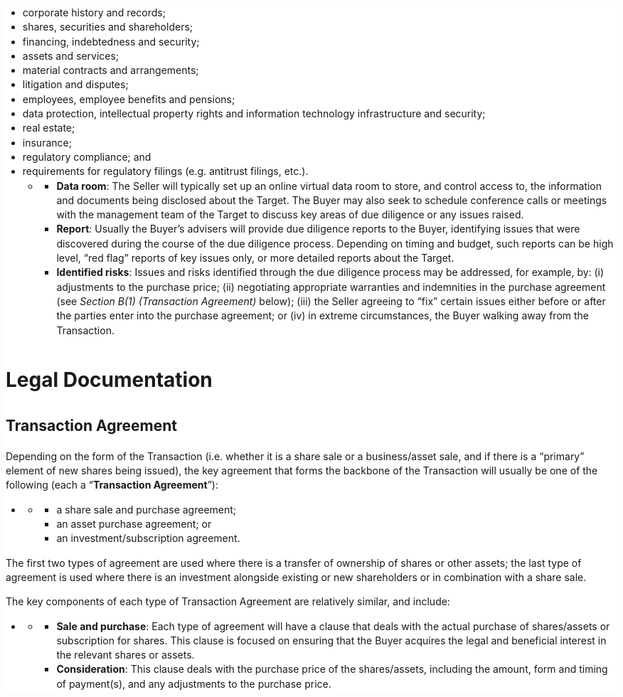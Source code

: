 * corporate history and records;
* shares, securities and shareholders;
* financing, indebtedness and security;
* assets and services;
* material contracts and arrangements;
* litigation and disputes;
* employees, employee benefits and pensions;
* data protection, intellectual property rights and information technology infrastructure and security;
* real estate;
* insurance;
* regulatory compliance; and
* requirements for regulatory filings (e.g. antitrust filings, etc.).
  + - **Data room**: The Seller will typically set up an online virtual data room to store, and control access to, the information and documents being disclosed about the Target. The Buyer may also seek to schedule conference calls or meetings with the management team of the Target to discuss key areas of due diligence or any issues raised.
    - **Report**: Usually the Buyer’s advisers will provide due diligence reports to the Buyer, identifying issues that were discovered during the course of the due diligence process. Depending on timing and budget, such reports can be high level, “red flag” reports of key issues only, or more detailed reports about the Target.
    - **Identified risks**: Issues and risks identified through the due diligence process may be addressed, for example, by: (i) adjustments to the purchase price; (ii) negotiating appropriate warranties and indemnities in the purchase agreement (see *Section B(1) (Transaction Agreement)* below); (iii) the Seller agreeing to “fix” certain issues either before or after the parties enter into the purchase agreement; or (iv) in extreme circumstances, the Buyer walking away from the Transaction.

# Legal Documentation

## Transaction Agreement

Depending on the form of the Transaction (i.e. whether it is a share sale or a business/asset sale, and if there is a “primary” element of new shares being issued), the key agreement that forms the backbone of the Transaction will usually be one of the following (each a “**Transaction Agreement**”):

* + - a share sale and purchase agreement;
    - an asset purchase agreement; or
    - an investment/subscription agreement.

The first two types of agreement are used where there is a transfer of ownership of shares or other assets; the last type of agreement is used where there is an investment alongside existing or new shareholders or in combination with a share sale.

The key components of each type of Transaction Agreement are relatively similar, and include:

* + - **Sale and purchase**: Each type of agreement will have a clause that deals with the actual purchase of shares/assets or subscription for shares. This clause is focused on ensuring that the Buyer acquires the legal and beneficial interest in the relevant shares or assets.
    - **Consideration**: This clause deals with the purchase price of the shares/assets, including the amount, form and timing of payment(s), and any adjustments to the purchase price.

